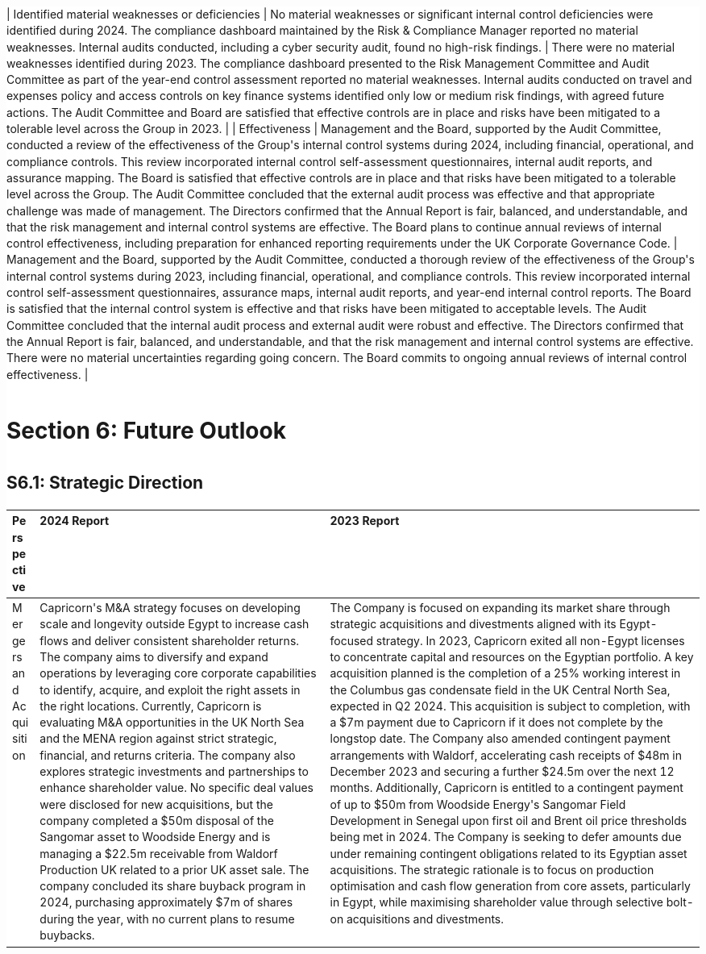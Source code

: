 | Identified material weaknesses or deficiencies | No material weaknesses or significant internal control deficiencies were identified during 2024. The compliance dashboard maintained by the Risk & Compliance Manager reported no material weaknesses. Internal audits conducted, including a cyber security audit, found no high-risk findings. | There were no material weaknesses identified during 2023. The compliance dashboard presented to the Risk Management Committee and Audit Committee as part of the year-end control assessment reported no material weaknesses. Internal audits conducted on travel and expenses policy and access controls on key finance systems identified only low or medium risk findings, with agreed future actions. The Audit Committee and Board are satisfied that effective controls are in place and risks have been mitigated to a tolerable level across the Group in 2023. |
| Effectiveness | Management and the Board, supported by the Audit Committee, conducted a review of the effectiveness of the Group's internal control systems during 2024, including financial, operational, and compliance controls. This review incorporated internal control self-assessment questionnaires, internal audit reports, and assurance mapping. The Board is satisfied that effective controls are in place and that risks have been mitigated to a tolerable level across the Group. The Audit Committee concluded that the external audit process was effective and that appropriate challenge was made of management. The Directors confirmed that the Annual Report is fair, balanced, and understandable, and that the risk management and internal control systems are effective. The Board plans to continue annual reviews of internal control effectiveness, including preparation for enhanced reporting requirements under the UK Corporate Governance Code. | Management and the Board, supported by the Audit Committee, conducted a thorough review of the effectiveness of the Group's internal control systems during 2023, including financial, operational, and compliance controls. This review incorporated internal control self-assessment questionnaires, assurance maps, internal audit reports, and year-end internal control reports. The Board is satisfied that the internal control system is effective and that risks have been mitigated to acceptable levels. The Audit Committee concluded that the internal audit process and external audit were robust and effective. The Directors confirmed that the Annual Report is fair, balanced, and understandable, and that the risk management and internal control systems are effective. There were no material uncertainties regarding going concern. The Board commits to ongoing annual reviews of internal control effectiveness. |


# Section 6: Future Outlook

## S6.1: Strategic Direction

| Perspective | 2024 Report | 2023 Report |
| :---- | :---- | :---- |
| Mergers and Acquisition | Capricorn's M&A strategy focuses on developing scale and longevity outside Egypt to increase cash flows and deliver consistent shareholder returns. The company aims to diversify and expand operations by leveraging core corporate capabilities to identify, acquire, and exploit the right assets in the right locations. Currently, Capricorn is evaluating M&A opportunities in the UK North Sea and the MENA region against strict strategic, financial, and returns criteria. The company also explores strategic investments and partnerships to enhance shareholder value. No specific deal values were disclosed for new acquisitions, but the company completed a $50m disposal of the Sangomar asset to Woodside Energy and is managing a $22.5m receivable from Waldorf Production UK related to a prior UK asset sale. The company concluded its share buyback program in 2024, purchasing approximately $7m of shares during the year, with no current plans to resume buybacks. | The Company is focused on expanding its market share through strategic acquisitions and divestments aligned with its Egypt-focused strategy. In 2023, Capricorn exited all non-Egypt licenses to concentrate capital and resources on the Egyptian portfolio. A key acquisition planned is the completion of a 25% working interest in the Columbus gas condensate field in the UK Central North Sea, expected in Q2 2024. This acquisition is subject to completion, with a $7m payment due to Capricorn if it does not complete by the longstop date. The Company also amended contingent payment arrangements with Waldorf, accelerating cash receipts of $48m in December 2023 and securing a further $24.5m over the next 12 months. Additionally, Capricorn is entitled to a contingent payment of up to $50m from Woodside Energy's Sangomar Field Development in Senegal upon first oil and Brent oil price thresholds being met in 2024. The Company is seeking to defer amounts due under remaining contingent obligations related to its Egyptian asset acquisitions. The strategic rationale is to focus on production optimisation and cash flow generation from core assets, particularly in Egypt, while maximising shareholder value through selective bolt-on acquisitions and divestments. |